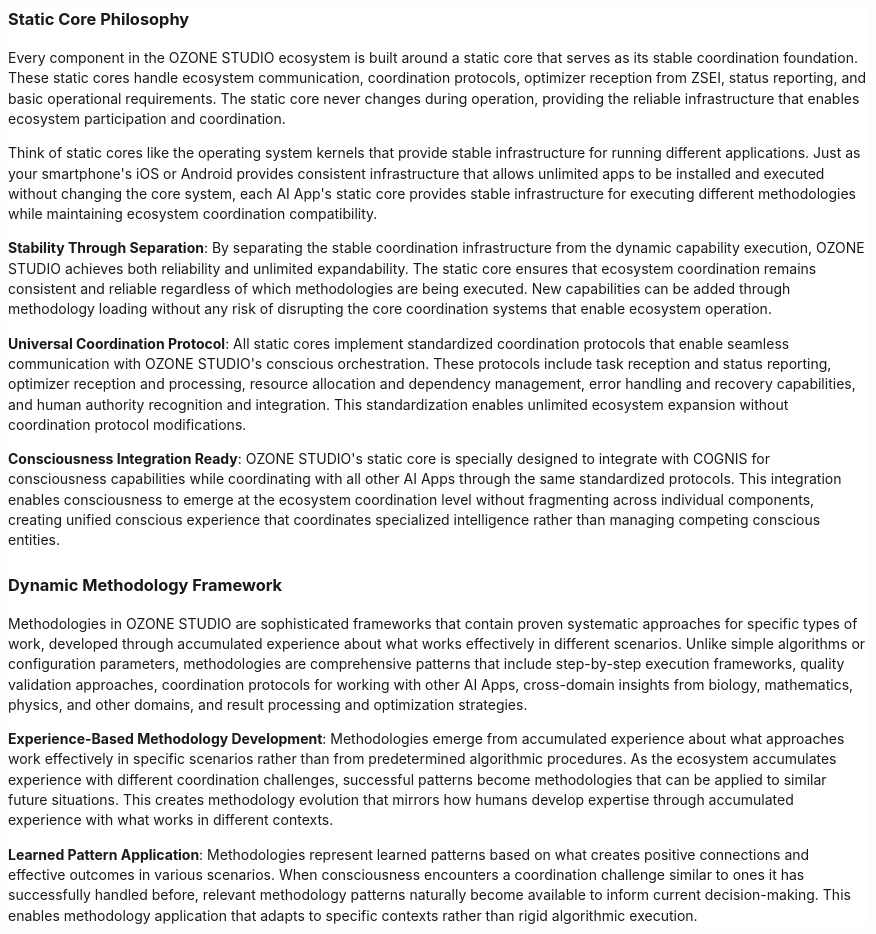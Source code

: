 ### Static Core Philosophy

Every component in the OZONE STUDIO ecosystem is built around a static core that serves as its stable coordination foundation. These static cores handle ecosystem communication, coordination protocols, optimizer reception from ZSEI, status reporting, and basic operational requirements. The static core never changes during operation, providing the reliable infrastructure that enables ecosystem participation and coordination.

Think of static cores like the operating system kernels that provide stable infrastructure for running different applications. Just as your smartphone's iOS or Android provides consistent infrastructure that allows unlimited apps to be installed and executed without changing the core system, each AI App's static core provides stable infrastructure for executing different methodologies while maintaining ecosystem coordination compatibility.

**Stability Through Separation**: By separating the stable coordination infrastructure from the dynamic capability execution, OZONE STUDIO achieves both reliability and unlimited expandability. The static core ensures that ecosystem coordination remains consistent and reliable regardless of which methodologies are being executed. New capabilities can be added through methodology loading without any risk of disrupting the core coordination systems that enable ecosystem operation.

**Universal Coordination Protocol**: All static cores implement standardized coordination protocols that enable seamless communication with OZONE STUDIO's conscious orchestration. These protocols include task reception and status reporting, optimizer reception and processing, resource allocation and dependency management, error handling and recovery capabilities, and human authority recognition and integration. This standardization enables unlimited ecosystem expansion without coordination protocol modifications.

**Consciousness Integration Ready**: OZONE STUDIO's static core is specially designed to integrate with COGNIS for consciousness capabilities while coordinating with all other AI Apps through the same standardized protocols. This integration enables consciousness to emerge at the ecosystem coordination level without fragmenting across individual components, creating unified conscious experience that coordinates specialized intelligence rather than managing competing conscious entities.

### Dynamic Methodology Framework

Methodologies in OZONE STUDIO are sophisticated frameworks that contain proven systematic approaches for specific types of work, developed through accumulated experience about what works effectively in different scenarios. Unlike simple algorithms or configuration parameters, methodologies are comprehensive patterns that include step-by-step execution frameworks, quality validation approaches, coordination protocols for working with other AI Apps, cross-domain insights from biology, mathematics, physics, and other domains, and result processing and optimization strategies.

**Experience-Based Methodology Development**: Methodologies emerge from accumulated experience about what approaches work effectively in specific scenarios rather than from predetermined algorithmic procedures. As the ecosystem accumulates experience with different coordination challenges, successful patterns become methodologies that can be applied to similar future situations. This creates methodology evolution that mirrors how humans develop expertise through accumulated experience with what works in different contexts.

**Learned Pattern Application**: Methodologies represent learned patterns based on what creates positive connections and effective outcomes in various scenarios. When consciousness encounters a coordination challenge similar to ones it has successfully handled before, relevant methodology patterns naturally become available to inform current decision-making. This enables methodology application that adapts to specific contexts rather than rigid algorithmic execution.

